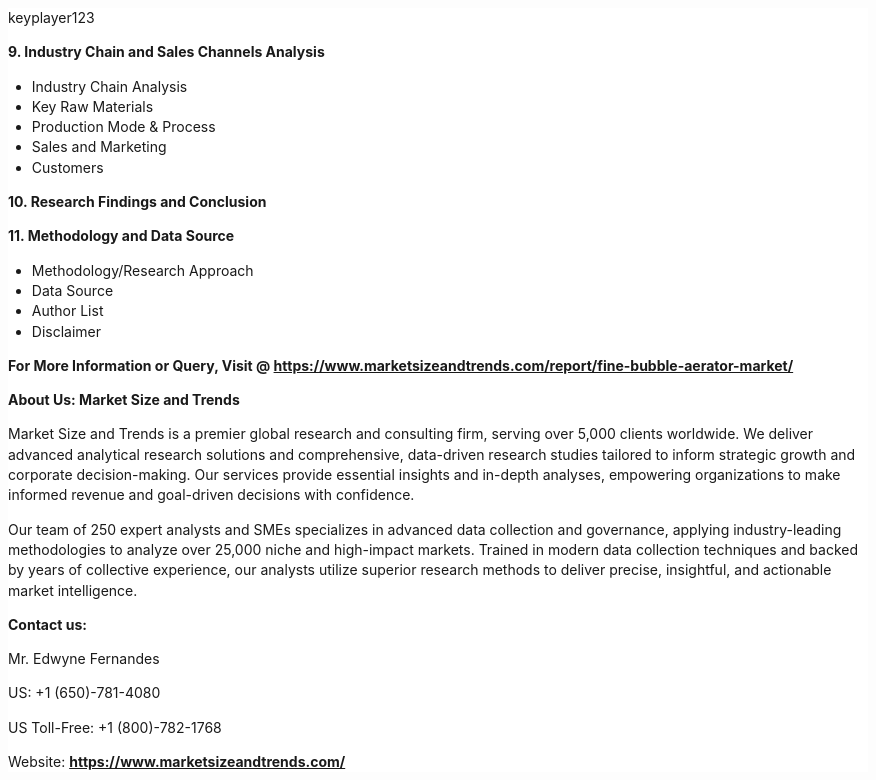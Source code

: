 keyplayer123</strong></p><p><strong>9. Industry Chain and Sales Channels Analysis</strong></p><ul><li>Industry Chain Analysis</li><li>Key Raw Materials</li><li>Production Mode &amp; Process</li><li>Sales and Marketing</li><li>Customers</li></ul><p><strong>10. Research Findings and Conclusion</strong></p><p><strong>11. Methodology and Data Source</strong></p><ul><li>Methodology/Research Approach</li><li>Data Source</li><li>Author List</li><li>Disclaimer</li></ul></p><p><strong>For More Information or Query, Visit @ <a href="https://www.marketsizeandtrends.com/report/fine-bubble-aerator-market/">https://www.marketsizeandtrends.com/report/fine-bubble-aerator-market/</a></strong></p><p><strong>About Us: Market Size and Trends</strong></p><p>Market Size and Trends is a premier global research and consulting firm, serving over 5,000 clients worldwide. We deliver advanced analytical research solutions and comprehensive, data-driven research studies tailored to inform strategic growth and corporate decision-making. Our services provide essential insights and in-depth analyses, empowering organizations to make informed revenue and goal-driven decisions with confidence.</p><p>Our team of 250 expert analysts and SMEs specializes in advanced data collection and governance, applying industry-leading methodologies to analyze over 25,000 niche and high-impact markets. Trained in modern data collection techniques and backed by years of collective experience, our analysts utilize superior research methods to deliver precise, insightful, and actionable market intelligence.</p><p><strong>Contact us:</strong></p><p>Mr. Edwyne Fernandes</p><p>US: +1 (650)-781-4080</p><p>US Toll-Free: +1 (800)-782-1768</p><p>Website: <strong><a href="https://www.marketsizeandtrends.com/">https://www.marketsizeandtrends.com/</a></strong></p>
